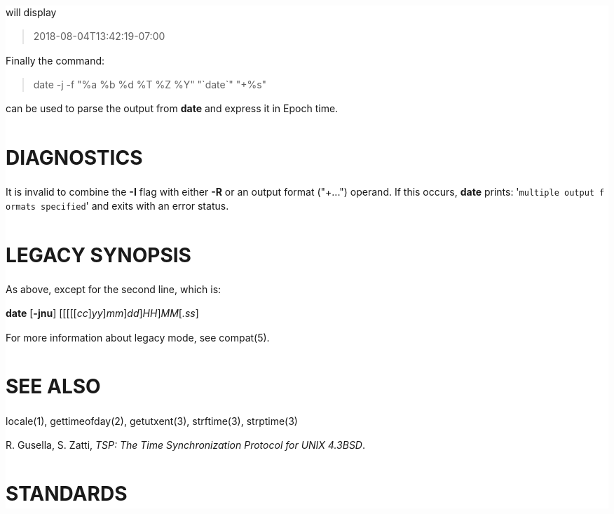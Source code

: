 will display

> 2018-08-04T13:42:19-07:00

Finally the command:

> date -j -f "%a %b %d %T %Z %Y" "\`date\`" "+%s"

can be used to parse the output from
**date**
and express it in Epoch time.

# DIAGNOSTICS

It is invalid to combine the
**-I**
flag with either
**-R**
or an output format
("+...")
operand.
If this occurs,
**date**
prints:
'`multiple output formats specified`'
and exits with an error status.

# LEGACY SYNOPSIS

As above, except for the second line, which is:

**date**
[**-jnu**]
[[[[[*cc*]*yy*]*mm*]*dd*]*HH*]*MM*[*.ss*]

For more information about legacy mode, see
compat(5).

# SEE ALSO

locale(1),
gettimeofday(2),
getutxent(3),
strftime(3),
strptime(3)

R. Gusella,
S. Zatti,
*TSP: The Time Synchronization Protocol for UNIX 4.3BSD*.

# STANDARDS
